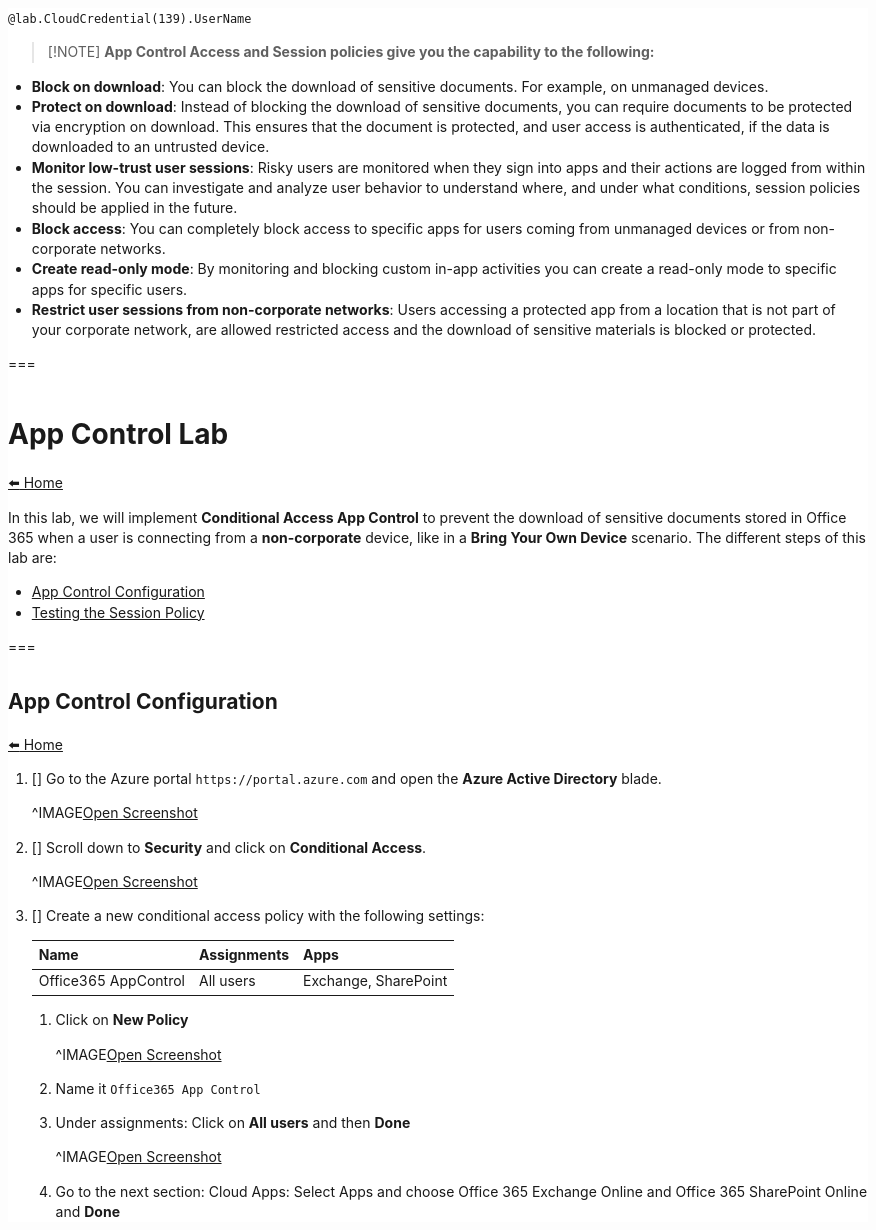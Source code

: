    ```@lab.CloudCredential(139).UserName``` 

> [!NOTE] **App Control Access and Session policies give you the capability to the following:**
* **Block on download**: You can block the download of sensitive documents. For example, on unmanaged devices.
* **Protect on download**: Instead of blocking the download of sensitive documents, you can require documents to be protected via encryption on download. This ensures that the document is protected, and user access is authenticated, if the data is downloaded to an untrusted device.
* **Monitor low-trust user sessions**: Risky users are monitored when they sign into apps and their actions are logged from within the session. You can investigate and analyze user behavior to understand where, and under what conditions, session policies should be applied in the future.
* **Block access**: You can completely block access to specific apps for users coming from unmanaged devices or from non-corporate networks.
* **Create read-only mode**: By monitoring and blocking custom in-app activities you can create a read-only mode to specific apps for specific users.
* **Restrict user sessions from non-corporate networks**: Users accessing a protected app from a location that is not part of your corporate network, are allowed restricted access and the download of sensitive materials is blocked or protected.

===
# App Control Lab
[:arrow_left: Home](#labs)

In this lab, we will implement **Conditional Access App Control** to prevent the download of sensitive documents stored in Office 365 when a user is connecting from a **non-corporate** device, like in a **Bring Your Own Device** scenario.
The different steps of this lab are:

* [App Control Configuration](#app-control-configuration)
* [Testing the Session Policy](#testing-the-session-policy)

===

## App Control Configuration
[:arrow_left: Home](#labs)

1. [] Go to the Azure portal ```https://portal.azure.com``` and open the **Azure Active Directory** blade.

   ^IMAGE[Open Screenshot](\Media\aad-1.png)

1. [] Scroll down to **Security** and click on **Conditional Access**.

   ^IMAGE[Open Screenshot](\Media\aad-2.png)

1. [] Create a new conditional access policy with the following settings:

   |Name|Assignments|Apps|
   |-----|-----|-----|
   |Office365 AppControl|All users|Exchange, SharePoint|

    1. Click on **New Policy**

	    ^IMAGE[Open Screenshot](\Media\cond-policy-1.png)

    1. Name it ```Office365 App Control```

    1. Under assignments: Click on **All users** and then **Done**

       ^IMAGE[Open Screenshot](\Media\cond-policy-2.png)

    1. Go to the next section: Cloud Apps: Select Apps and choose Office 365 Exchange Online and Office 365 SharePoint Online and **Done**

   ```